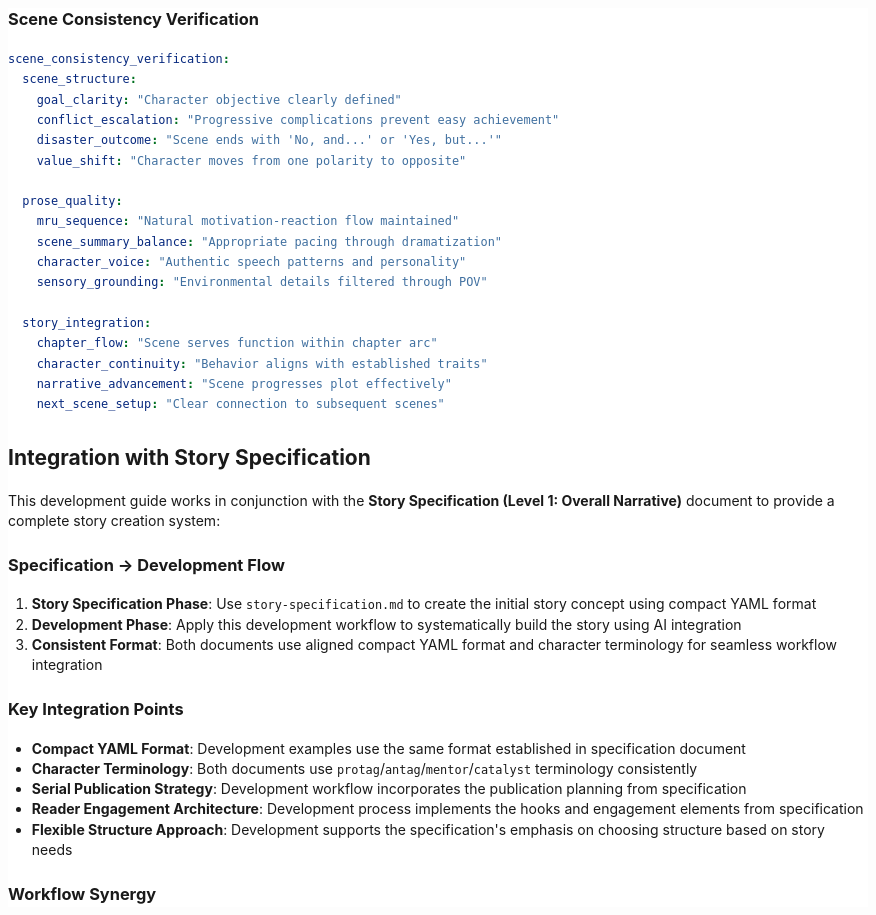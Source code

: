 ### Scene Consistency Verification

```yaml
scene_consistency_verification:
  scene_structure:
    goal_clarity: "Character objective clearly defined"
    conflict_escalation: "Progressive complications prevent easy achievement"
    disaster_outcome: "Scene ends with 'No, and...' or 'Yes, but...'"
    value_shift: "Character moves from one polarity to opposite"

  prose_quality:
    mru_sequence: "Natural motivation-reaction flow maintained"
    scene_summary_balance: "Appropriate pacing through dramatization"
    character_voice: "Authentic speech patterns and personality"
    sensory_grounding: "Environmental details filtered through POV"

  story_integration:
    chapter_flow: "Scene serves function within chapter arc"
    character_continuity: "Behavior aligns with established traits"
    narrative_advancement: "Scene progresses plot effectively"
    next_scene_setup: "Clear connection to subsequent scenes"
```

## Integration with Story Specification

This development guide works in conjunction with the **Story Specification (Level 1: Overall Narrative)** document to provide a complete story creation system:

### Specification → Development Flow

1. **Story Specification Phase**: Use `story-specification.md` to create the initial story concept using compact YAML format
2. **Development Phase**: Apply this development workflow to systematically build the story using AI integration
3. **Consistent Format**: Both documents use aligned compact YAML format and character terminology for seamless workflow integration

### Key Integration Points

- **Compact YAML Format**: Development examples use the same format established in specification document
- **Character Terminology**: Both documents use `protag`/`antag`/`mentor`/`catalyst` terminology consistently
- **Serial Publication Strategy**: Development workflow incorporates the publication planning from specification
- **Reader Engagement Architecture**: Development process implements the hooks and engagement elements from specification
- **Flexible Structure Approach**: Development supports the specification's emphasis on choosing structure based on story needs

### Workflow Synergy
